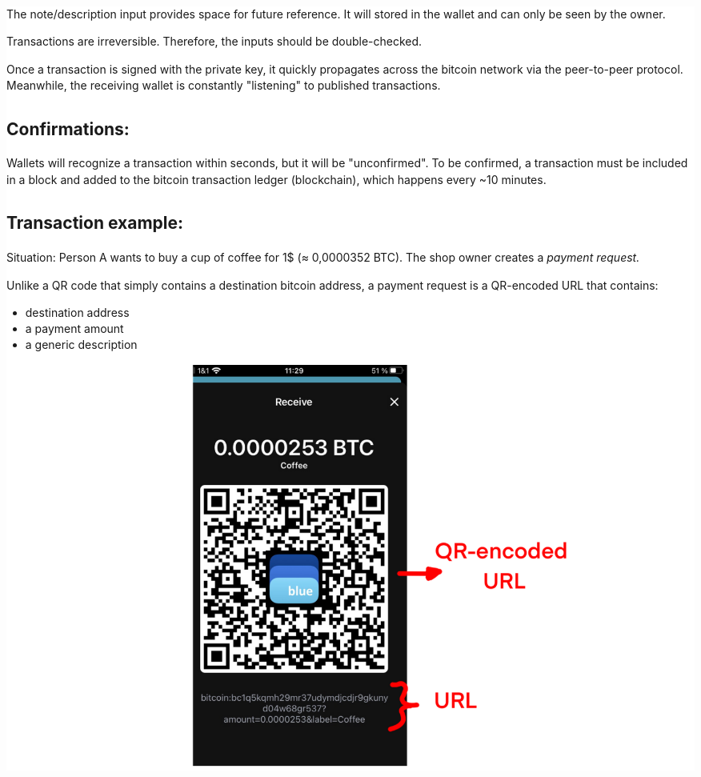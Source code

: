 The note/description input provides space for future reference. It will stored in the wallet and can only be seen by the owner.

Transactions are irreversible. Therefore, the inputs should be double-checked.

Once a transaction is signed with the private key, it quickly propagates across the bitcoin network via the peer-to-peer protocol. Meanwhile, the receiving wallet is constantly "listening" to published transactions.

## Confirmations:

Wallets will recognize a transaction within seconds, but it will be "unconfirmed". To be confirmed, a transaction must be included in a block and added to the bitcoin transaction ledger (blockchain), which happens every ~10 minutes.

## Transaction example:

Situation: Person A wants to buy a cup of coffee for 1$ (≈ 0,0000352 BTC). The shop owner creates a *payment request.*

Unlike a QR code that simply contains a destination bitcoin address, a payment request is a QR-encoded URL that contains:

* destination address
* a payment amount
* a generic description

<div style="text-align:center">
<img src="/wp-content/uploads/2021/08/image-4-1024x854.png" alt="Payment request screen" style="width: 70%; height: auto;">